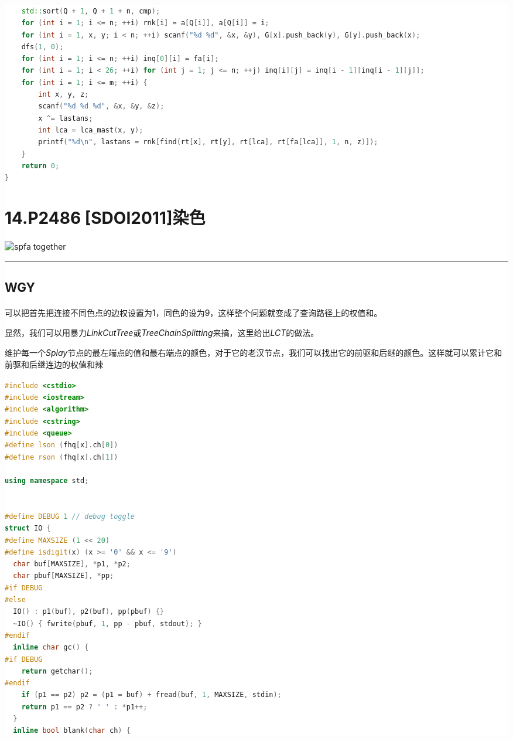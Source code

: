 ```cpp
    std::sort(Q + 1, Q + 1 + n, cmp);
    for (int i = 1; i <= n; ++i) rnk[i] = a[Q[i]], a[Q[i]] = i;
    for (int i = 1, x, y; i < n; ++i) scanf("%d %d", &x, &y), G[x].push_back(y), G[y].push_back(x);
    dfs(1, 0);
    for (int i = 1; i <= n; ++i) inq[0][i] = fa[i];
    for (int i = 1; i < 26; ++i) for (int j = 1; j <= n; ++j) inq[i][j] = inq[i - 1][inq[i - 1][j]];
    for (int i = 1; i <= m; ++i) {
        int x, y, z;
        scanf("%d %d %d", &x, &y, &z);
        x ^= lastans;
        int lca = lca_mast(x, y);
        printf("%d\n", lastans = rnk[find(rt[x], rt[y], rt[lca], rt[fa[lca]], 1, n, z)]);
    }
    return 0;
}
```

# 14.P2486 [SDOI2011]染色

![spfa together](uploads/14.webp)

------

## WGY

可以把首先把连接不同色点的边权设置为1，同色的设为9，这样整个问题就变成了查询路径上的权值和。

显然，我们可以用暴力$LinkCutTree$或$TreeChainSplitting$来搞，这里给出$LCT$的做法。

维护每一个$Splay$节点的最左端点的值和最右端点的颜色，对于它的老汉节点，我们可以找出它的前驱和后继的颜色。这样就可以累计它和前驱和后继连边的权值和辣

```cpp
#include <cstdio>
#include <iostream>
#include <algorithm>
#include <cstring>
#include <queue>
#define lson (fhq[x].ch[0])
#define rson (fhq[x].ch[1])

using namespace std;


#define DEBUG 1 // debug toggle
struct IO {
#define MAXSIZE (1 << 20)
#define isdigit(x) (x >= '0' && x <= '9')
  char buf[MAXSIZE], *p1, *p2;
  char pbuf[MAXSIZE], *pp;
#if DEBUG
#else
  IO() : p1(buf), p2(buf), pp(pbuf) {}
  ~IO() { fwrite(pbuf, 1, pp - pbuf, stdout); }
#endif
  inline char gc() {
#if DEBUG
    return getchar();
#endif
    if (p1 == p2) p2 = (p1 = buf) + fread(buf, 1, MAXSIZE, stdin);
    return p1 == p2 ? ' ' : *p1++;
  }
  inline bool blank(char ch) {
```